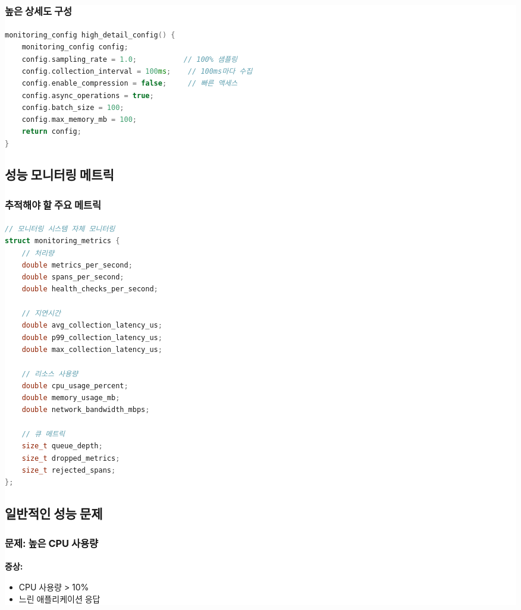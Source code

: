 ### 높은 상세도 구성

```cpp
monitoring_config high_detail_config() {
    monitoring_config config;
    config.sampling_rate = 1.0;           // 100% 샘플링
    config.collection_interval = 100ms;    // 100ms마다 수집
    config.enable_compression = false;     // 빠른 액세스
    config.async_operations = true;
    config.batch_size = 100;
    config.max_memory_mb = 100;
    return config;
}
```

## 성능 모니터링 메트릭

### 추적해야 할 주요 메트릭

```cpp
// 모니터링 시스템 자체 모니터링
struct monitoring_metrics {
    // 처리량
    double metrics_per_second;
    double spans_per_second;
    double health_checks_per_second;

    // 지연시간
    double avg_collection_latency_us;
    double p99_collection_latency_us;
    double max_collection_latency_us;

    // 리소스 사용량
    double cpu_usage_percent;
    double memory_usage_mb;
    double network_bandwidth_mbps;

    // 큐 메트릭
    size_t queue_depth;
    size_t dropped_metrics;
    size_t rejected_spans;
};
```

## 일반적인 성능 문제

### 문제: 높은 CPU 사용량

**증상:**
- CPU 사용량 > 10%
- 느린 애플리케이션 응답
